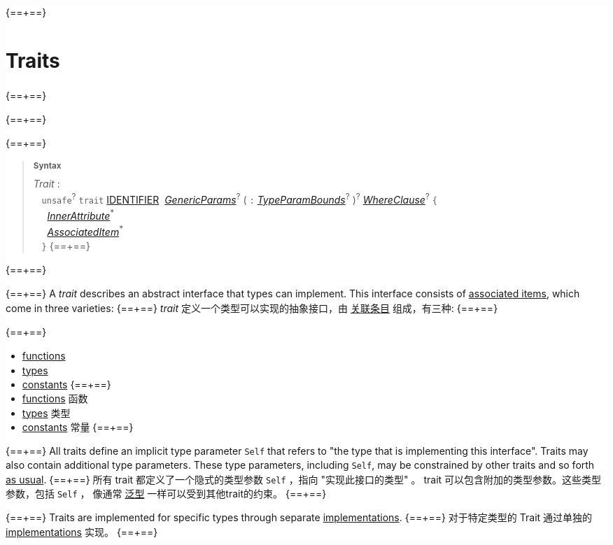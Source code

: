 {==+==}
# Traits
{==+==}

{==+==}


{==+==}
> **<sup>Syntax</sup>**\
> _Trait_ :\
> &nbsp;&nbsp; `unsafe`<sup>?</sup> `trait` [IDENTIFIER]&nbsp;
>              [_GenericParams_]<sup>?</sup>
>              ( `:` [_TypeParamBounds_]<sup>?</sup> )<sup>?</sup>
>              [_WhereClause_]<sup>?</sup> `{`\
> &nbsp;&nbsp;&nbsp;&nbsp; [_InnerAttribute_]<sup>\*</sup>\
> &nbsp;&nbsp;&nbsp;&nbsp; [_AssociatedItem_]<sup>\*</sup>\
> &nbsp;&nbsp; `}`
{==+==}

{==+==}


{==+==}
A _trait_ describes an abstract interface that types can implement. This
interface consists of [associated items], which come in three varieties:
{==+==}
_trait_ 定义一个类型可以实现的抽象接口，由 [关联条目][associated items] 组成，有三种:
{==+==}


{==+==}
- [functions](associated-items.md#associated-functions-and-methods)
- [types](associated-items.md#associated-types)
- [constants](associated-items.md#associated-constants)
{==+==}
- [functions](associated-items.md#associated-functions-and-methods) 函数
- [types](associated-items.md#associated-types) 类型
- [constants](associated-items.md#associated-constants) 常量
{==+==}


{==+==}
All traits define an implicit type parameter `Self` that refers to "the type
that is implementing this interface". Traits may also contain additional type
parameters. These type parameters, including `Self`, may be constrained by
other traits and so forth [as usual][generics].
{==+==}
所有 trait 都定义了一个隐式的类型参数 `Self` ，指向 "实现此接口的类型" 。
trait 可以包含附加的类型参数。这些类型参数，包括 `Self` ， 像通常 [泛型][generics] 一样可以受到其他trait的约束。
{==+==}


{==+==}
Traits are implemented for specific types through separate [implementations].
{==+==}
对于特定类型的 Trait 通过单独的 [implementations] 实现。
{==+==}


[IDENTIFIER]: ../identifiers.md
[WildcardPattern]: ../patterns.md#wildcard-pattern
[_AssociatedItem_]: associated-items.md
[_GenericParams_]: generics.md
[_InnerAttribute_]: ../attributes.md
[_TypeParamBounds_]: ../trait-bounds.md
[_Visibility_]: ../visibility-and-privacy.md
[_WhereClause_]: generics.md#where-clauses
[bounds]: ../trait-bounds.md
[trait object]: ../types/trait-object.md
[RFC 255]: https://github.com/rust-lang/rfcs/blob/master/text/0255-object-safety.md
[associated items]: associated-items.md
[method]: associated-items.md#methods
[supertraits]: #supertraits
[implementations]: implementations.md
[generics]: generics.md
[where clauses]: generics.md#where-clauses
[generic functions]: functions.md#generic-functions
[unsafe]: ../unsafety.md
[trait implementation]: implementations.md#trait-implementations
[`Send`]: ../special-types-and-traits.md#send
[`Sync`]: ../special-types-and-traits.md#sync
[`Arc<Self>`]: ../special-types-and-traits.md#arct
[`Box<Self>`]: ../special-types-and-traits.md#boxt
[`Pin<P>`]: ../special-types-and-traits.md#pinp
[`Rc<Self>`]: ../special-types-and-traits.md#rct
[`async`]: functions.md#async-functions
[`const`]: functions.md#const-functions